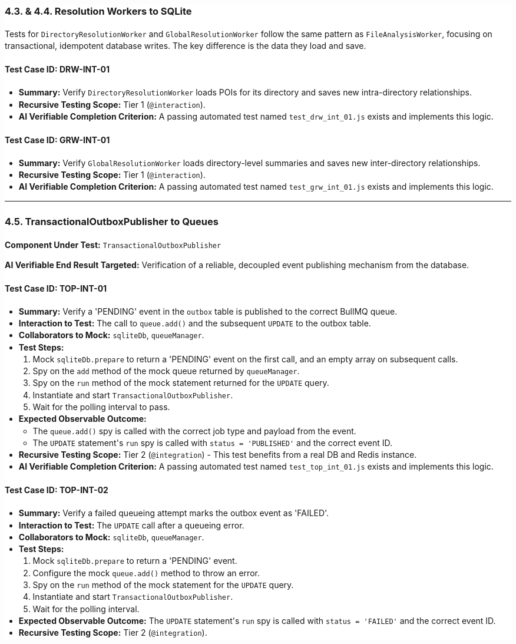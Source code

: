 
### 4.3. & 4.4. Resolution Workers to SQLite

Tests for `DirectoryResolutionWorker` and `GlobalResolutionWorker` follow the same pattern as `FileAnalysisWorker`, focusing on transactional, idempotent database writes. The key difference is the data they load and save.

#### **Test Case ID: DRW-INT-01**
*   **Summary:** Verify `DirectoryResolutionWorker` loads POIs for its directory and saves new intra-directory relationships.
*   **Recursive Testing Scope:** Tier 1 (`@interaction`).
*   **AI Verifiable Completion Criterion:** A passing automated test named `test_drw_int_01.js` exists and implements this logic.

#### **Test Case ID: GRW-INT-01**
*   **Summary:** Verify `GlobalResolutionWorker` loads directory-level summaries and saves new inter-directory relationships.
*   **Recursive Testing Scope:** Tier 1 (`@interaction`).
*   **AI Verifiable Completion Criterion:** A passing automated test named `test_grw_int_01.js` exists and implements this logic.

---

### 4.5. TransactionalOutboxPublisher to Queues

**Component Under Test:** `TransactionalOutboxPublisher`

**AI Verifiable End Result Targeted:** Verification of a reliable, decoupled event publishing mechanism from the database.

#### **Test Case ID: TOP-INT-01**
*   **Summary:** Verify a 'PENDING' event in the `outbox` table is published to the correct BullMQ queue.
*   **Interaction to Test:** The call to `queue.add()` and the subsequent `UPDATE` to the outbox table.
*   **Collaborators to Mock:** `sqliteDb`, `queueManager`.
*   **Test Steps:**
    1.  Mock `sqliteDb.prepare` to return a 'PENDING' event on the first call, and an empty array on subsequent calls.
    2.  Spy on the `add` method of the mock queue returned by `queueManager`.
    3.  Spy on the `run` method of the mock statement returned for the `UPDATE` query.
    4.  Instantiate and start `TransactionalOutboxPublisher`.
    5.  Wait for the polling interval to pass.
*   **Expected Observable Outcome:**
    *   The `queue.add()` spy is called with the correct job type and payload from the event.
    *   The `UPDATE` statement's `run` spy is called with `status = 'PUBLISHED'` and the correct event ID.
*   **Recursive Testing Scope:** Tier 2 (`@integration`) - This test benefits from a real DB and Redis instance.
*   **AI Verifiable Completion Criterion:** A passing automated test named `test_top_int_01.js` exists and implements this logic.

#### **Test Case ID: TOP-INT-02**
*   **Summary:** Verify a failed queueing attempt marks the outbox event as 'FAILED'.
*   **Interaction to Test:** The `UPDATE` call after a queueing error.
*   **Collaborators to Mock:** `sqliteDb`, `queueManager`.
*   **Test Steps:**
    1.  Mock `sqliteDb.prepare` to return a 'PENDING' event.
    2.  Configure the mock `queue.add()` method to throw an error.
    3.  Spy on the `run` method of the mock statement for the `UPDATE` query.
    4.  Instantiate and start `TransactionalOutboxPublisher`.
    5.  Wait for the polling interval.
*   **Expected Observable Outcome:** The `UPDATE` statement's `run` spy is called with `status = 'FAILED'` and the correct event ID.
*   **Recursive Testing Scope:** Tier 2 (`@integration`).